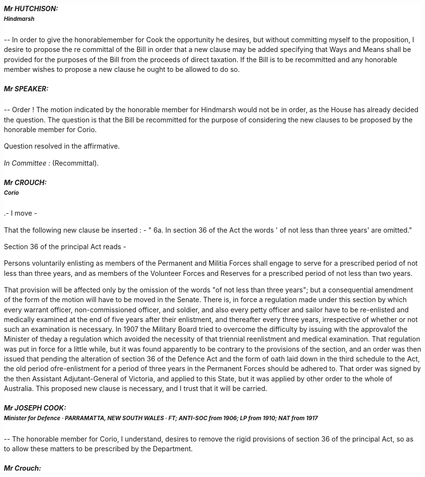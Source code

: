 ##### Mr HUTCHISON:<br><small class="text-muted">Hindmarsh</small>

-- In order to give the honorablemember for Cook the opportunity he desires, but without committing myself to the proposition, I desire to propose the re committal of the Bill in order that a new clause may be added specifying that Ways and Means shall be provided for the purposes of the Bill from the proceeds of direct taxation. If the Bill is to be recommitted and any honorable member wishes to propose a new clause he ought to be allowed to do so. 

##### Mr SPEAKER:

-- Order ! The motion indicated by the honorable member for Hindmarsh would not be in order, as the House has already decided the question. The question is that the Bill be recommitted for the purpose of considering the new clauses to be proposed by the honorable member for Corio. 

Question resolved in the affirmative. 


 *In Committee :* (Recommittal). 

##### Mr CROUCH:<br><small class="text-muted">Corio</small>

.- I move - 

That the following new clause be inserted :  - " 6a. In section 36 of the Act the words ' of not less than three years' are omitted." 

Section  36  of the principal Act reads - 

Persons voluntarily enlisting as members  of  the Permanent and Militia Forces shall engage to serve for a prescribed period of not less than three years, and as members of the Volunteer Forces and Reserves for a prescribed period of not less than two years. 

That provision will be affected only by the omission of the words "of not less than three years"; but a consequential amendment of the form of the motion will have to be moved in the Senate. There is, in force a regulation made under this section by which every warrant officer, non-commissioned officer, and soldier, and also every petty officer and sailor have to be re-enlisted and medically examined at the end of five years after their enlistment, and thereafter every three years, irrespective of whether or not such an examination is necessary. In  1907  the Military Board tried to overcome the difficulty by issuing with the approvalof the Minister of theday a regulation which avoided the necessity of that triennial reenlistment and medical examination. That regulation was put in  force  for a little while, but it was found apparently to be contrary to the provisions of the section, and an order was then issued that pending the alteration of section  36  of the Defence Act and the form of oath laid down in the third schedule to the Act, the old period ofre-enlistment for a period of three years in the Permanent Forces should be adhered to. That order was signed by the then Assistant Adjutant-General of Victoria, and applied to this State, but it was applied by other order to the whole of Australia. This proposed new clause is necessary, and I trust that it will be carried. 

##### Mr JOSEPH COOK:<br><small class="text-muted">Minister for Defence &middot; PARRAMATTA, NEW SOUTH WALES &middot; FT; ANTI-SOC from 1906; LP from 1910; NAT from 1917</small>

-- The honorable member for Corio, I understand, desires to remove the rigid provisions of section 36 of the principal Act, so as to allow these matters to be prescribed by the Department. 

##### Mr Crouch:
